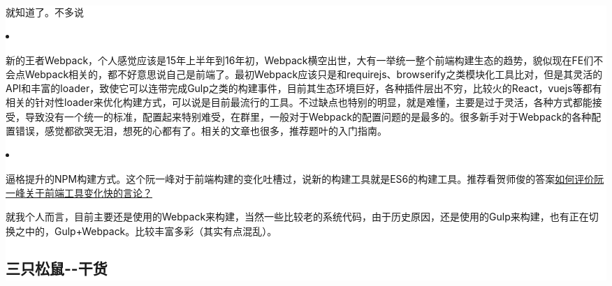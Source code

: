 &#x5C31;&#x77E5;&#x9053;&#x4E86;&#x3002;&#x4E0D;&#x591A;&#x8BF4;</p></li><li><p>&#x65B0;&#x7684;&#x738B;&#x8005;Webpack&#xFF0C;&#x4E2A;&#x4EBA;&#x611F;&#x89C9;&#x5E94;&#x8BE5;&#x662F;15&#x5E74;&#x4E0A;&#x534A;&#x5E74;&#x5230;16&#x5E74;&#x521D;&#xFF0C;Webpack&#x6A2A;&#x7A7A;&#x51FA;&#x4E16;&#xFF0C;&#x5927;&#x6709;&#x4E00;&#x4E3E;&#x7EDF;&#x4E00;&#x6574;&#x4E2A;&#x524D;&#x7AEF;&#x6784;&#x5EFA;&#x751F;&#x6001;&#x7684;&#x8D8B;&#x52BF;&#xFF0C;&#x8C8C;&#x4F3C;&#x73B0;&#x5728;FE&#x4EEC;&#x4E0D;&#x4F1A;&#x70B9;Webpack&#x76F8;&#x5173;&#x7684;&#xFF0C;&#x90FD;&#x4E0D;&#x597D;&#x610F;&#x601D;&#x8BF4;&#x81EA;&#x5DF1;&#x662F;&#x524D;&#x7AEF;&#x4E86;&#x3002;&#x6700;&#x521D;Webpack&#x5E94;&#x8BE5;&#x53EA;&#x662F;&#x548C;requirejs&#x3001;browserify&#x4E4B;&#x7C7B;&#x6A21;&#x5757;&#x5316;&#x5DE5;&#x5177;&#x6BD4;&#x5BF9;&#xFF0C;&#x4F46;&#x662F;&#x5176;&#x7075;&#x6D3B;&#x7684;API&#x548C;&#x4E30;&#x5BCC;&#x7684;loader&#xFF0C;&#x81F4;&#x4F7F;&#x5B83;&#x53EF;&#x4EE5;&#x8FDE;&#x5E26;&#x5B8C;&#x6210;Gulp&#x4E4B;&#x7C7B;&#x7684;&#x6784;&#x5EFA;&#x4E8B;&#x4EF6;&#xFF0C;&#x76EE;&#x524D;&#x5176;&#x751F;&#x6001;&#x73AF;&#x5883;&#x5DE8;&#x597D;&#xFF0C;&#x5404;&#x79CD;&#x63D2;&#x4EF6;&#x5C42;&#x51FA;&#x4E0D;&#x7A77;&#xFF0C;&#x6BD4;&#x8F83;&#x706B;&#x7684;React&#xFF0C;vuejs&#x7B49;&#x90FD;&#x6709;&#x76F8;&#x5173;&#x7684;&#x9488;&#x5BF9;&#x6027;loader&#x6765;&#x4F18;&#x5316;&#x6784;&#x5EFA;&#x65B9;&#x5F0F;&#xFF0C;&#x53EF;&#x4EE5;&#x8BF4;&#x662F;&#x76EE;&#x524D;&#x6700;&#x6D41;&#x884C;&#x7684;&#x5DE5;&#x5177;&#x3002;&#x4E0D;&#x8FC7;&#x7F3A;&#x70B9;&#x4E5F;&#x7279;&#x522B;&#x7684;&#x660E;&#x663E;&#xFF0C;&#x5C31;&#x662F;&#x96BE;&#x61C2;&#xFF0C;&#x4E3B;&#x8981;&#x662F;&#x8FC7;&#x4E8E;&#x7075;&#x6D3B;&#xFF0C;&#x5404;&#x79CD;&#x65B9;&#x5F0F;&#x90FD;&#x80FD;&#x63A5;&#x53D7;&#xFF0C;&#x5BFC;&#x81F4;&#x6CA1;&#x6709;&#x4E00;&#x4E2A;&#x7EDF;&#x4E00;&#x7684;&#x6807;&#x51C6;&#xFF0C;&#x914D;&#x7F6E;&#x8D77;&#x6765;&#x7279;&#x522B;&#x96BE;&#x53D7;&#xFF0C;&#x5728;&#x7FA4;&#x91CC;&#xFF0C;&#x4E00;&#x822C;&#x5BF9;&#x4E8E;Webpack&#x7684;&#x914D;&#x7F6E;&#x95EE;&#x9898;&#x7684;&#x662F;&#x6700;&#x591A;&#x7684;&#x3002;&#x5F88;&#x591A;&#x65B0;&#x624B;&#x5BF9;&#x4E8E;Webpack&#x7684;&#x5404;&#x79CD;&#x914D;&#x7F6E;&#x9519;&#x8BEF;&#xFF0C;&#x611F;&#x89C9;&#x90FD;&#x6B32;&#x54ED;&#x65E0;&#x6CEA;&#xFF0C;&#x60F3;&#x6B7B;&#x7684;&#x5FC3;&#x90FD;&#x6709;&#x4E86;&#x3002;&#x76F8;&#x5173;&#x7684;&#x6587;&#x7AE0;&#x4E5F;&#x5F88;&#x591A;&#xFF0C;&#x63A8;&#x8350;&#x9898;&#x53F6;&#x7684;&#x5165;&#x95E8;&#x6307;&#x5357;&#x3002;</p></li><li><p>&#x903C;&#x683C;&#x63D0;&#x5347;&#x7684;NPM&#x6784;&#x5EFA;&#x65B9;&#x5F0F;&#x3002;&#x8FD9;&#x4E2A;&#x962E;&#x4E00;&#x5CF0;&#x5BF9;&#x4E8E;&#x524D;&#x7AEF;&#x6784;&#x5EFA;&#x7684;&#x53D8;&#x5316;&#x5410;&#x69FD;&#x8FC7;&#xFF0C;&#x8BF4;&#x65B0;&#x7684;&#x6784;&#x5EFA;&#x5DE5;&#x5177;&#x5C31;&#x662F;ES6&#x7684;&#x6784;&#x5EFA;&#x5DE5;&#x5177;&#x3002;&#x63A8;&#x8350;&#x770B;&#x8D3A;&#x5E08;&#x4FCA;&#x7684;&#x7B54;&#x6848;<a href="https://www.zhihu.com/question/34449620/answer/79028575" rel="nofollow noreferrer" target="_blank">&#x5982;&#x4F55;&#x8BC4;&#x4EF7;&#x962E;&#x4E00;&#x5CF0;&#x5173;&#x4E8E;&#x524D;&#x7AEF;&#x5DE5;&#x5177;&#x53D8;&#x5316;&#x5FEB;&#x7684;&#x8A00;&#x8BBA;&#xFF1F;</a></p></li></ul><p>&#x5C31;&#x6211;&#x4E2A;&#x4EBA;&#x800C;&#x8A00;&#xFF0C;&#x76EE;&#x524D;&#x4E3B;&#x8981;&#x8FD8;&#x662F;&#x4F7F;&#x7528;&#x7684;Webpack&#x6765;&#x6784;&#x5EFA;&#xFF0C;&#x5F53;&#x7136;&#x4E00;&#x4E9B;&#x6BD4;&#x8F83;&#x8001;&#x7684;&#x7CFB;&#x7EDF;&#x4EE3;&#x7801;&#xFF0C;&#x7531;&#x4E8E;&#x5386;&#x53F2;&#x539F;&#x56E0;&#xFF0C;&#x8FD8;&#x662F;&#x4F7F;&#x7528;&#x7684;Gulp&#x6765;&#x6784;&#x5EFA;&#xFF0C;&#x4E5F;&#x6709;&#x6B63;&#x5728;&#x5207;&#x6362;&#x4E4B;&#x4E2D;&#x7684;&#xFF0C;Gulp+Webpack&#x3002;&#x6BD4;&#x8F83;&#x4E30;&#x5BCC;&#x591A;&#x5F69;&#xFF08;&#x5176;&#x5B9E;&#x6709;&#x70B9;&#x6DF7;&#x4E71;&#xFF09;&#x3002;</p><h2 id="articleHeader3">&#x4E09;&#x53EA;&#x677E;&#x9F20;--&#x5E72;&#x8D27;</h2><div class="widget-codetool" style="display:none"><div class="widget-codetool--inner"><span class="selectCode code-tool" data-toggle="tooltip" data-placement="top" title="" data-original-title="&#x5168;&#x9009;"></span> <span type="button" class="copyCode code-tool" data-toggle="tooltip" data-placement="top" data-clipboard-text="
var gulp = require(&apos;gulp&apos;);
var less = require(&apos;gulp-less&apos;);
var plugins = require(&apos;gulp-load-plugins&apos;)();
var pngquant = require(&apos;imagemin-pngquant&apos;);


gulp.task(&apos;default&apos;, function(){
    gulp.src(&apos;less/zhanzhao.less&apos;).pipe(less()).pipe(gulp.dest(&apos;css/&apos;));
    gulp.src(&apos;less/liuqian.less&apos;).pipe(less()).pipe(gulp.dest(&apos;css/&apos;));
    gulp.src(&apos;less/student.less&apos;).pipe(less()).pipe(gulp.dest(&apos;css/&apos;));
    return gulp.src(&apos;less/company.less&apos;).pipe(less()).pipe(gulp.dest(&apos;css/&apos;));
});
